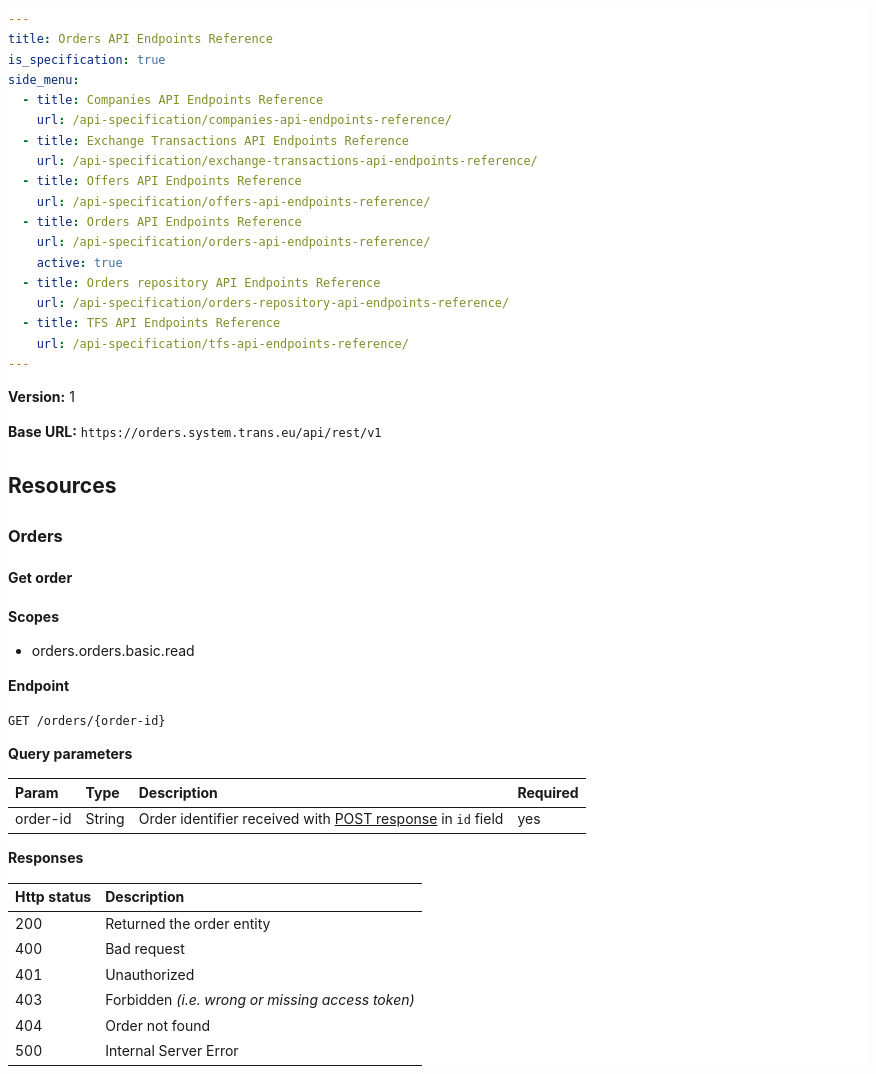 ```yaml
---
title: Orders API Endpoints Reference
is_specification: true
side_menu:
  - title: Companies API Endpoints Reference
    url: /api-specification/companies-api-endpoints-reference/
  - title: Exchange Transactions API Endpoints Reference
    url: /api-specification/exchange-transactions-api-endpoints-reference/
  - title: Offers API Endpoints Reference
    url: /api-specification/offers-api-endpoints-reference/
  - title: Orders API Endpoints Reference
    url: /api-specification/orders-api-endpoints-reference/
    active: true
  - title: Orders repository API Endpoints Reference
    url: /api-specification/orders-repository-api-endpoints-reference/
  - title: TFS API Endpoints Reference
    url: /api-specification/tfs-api-endpoints-reference/
---
```


**Version:** 1

**Base URL:** `https://orders.system.trans.eu/api/rest/v1`

## Resources

### Orders

#### Get order

**Scopes**

* orders.orders.basic.read

**Endpoint**
```http
GET /orders/{order-id}
```

**Query parameters**

|Param|Type|Description|Required|
|:---|:---|:---|:---|
|order-id|String|Order identifier received with [POST response](#Orders.POST.response) in `id` field|yes|

**<a name="Orders.GET.response"></a>Responses**

|Http status|Description|
|:---|:---|
|200|Returned the order entity|
|400|Bad request|
|401|Unauthorized|
|403|Forbidden _(i.e. wrong or missing access token)_|
|404|Order not found|
|500|Internal Server Error|
